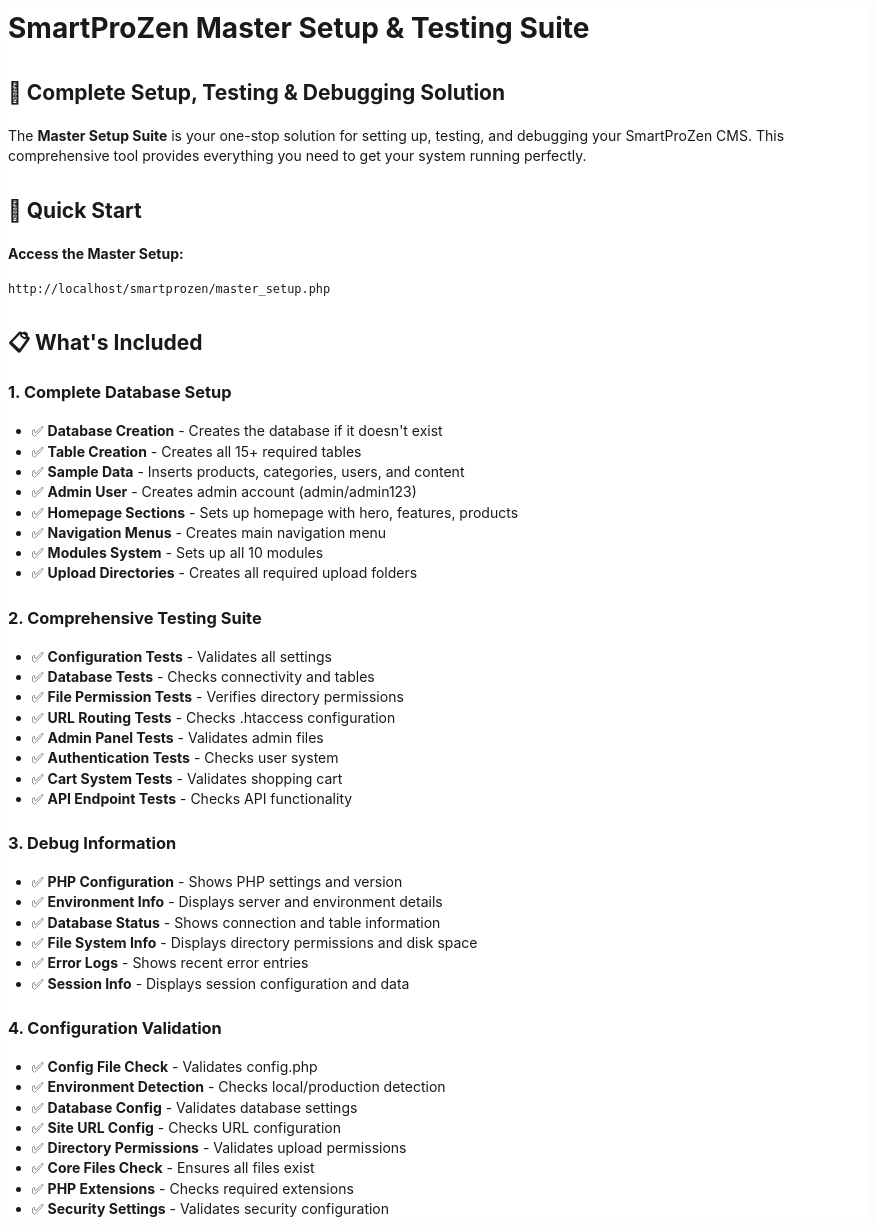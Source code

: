 # SmartProZen Master Setup & Testing Suite

## 🎯 **Complete Setup, Testing & Debugging Solution**

The **Master Setup Suite** is your one-stop solution for setting up, testing, and debugging your SmartProZen CMS. This comprehensive tool provides everything you need to get your system running perfectly.

## 🚀 **Quick Start**

**Access the Master Setup:**
```
http://localhost/smartprozen/master_setup.php
```

## 📋 **What's Included**

### **1. Complete Database Setup**
- ✅ **Database Creation** - Creates the database if it doesn't exist
- ✅ **Table Creation** - Creates all 15+ required tables
- ✅ **Sample Data** - Inserts products, categories, users, and content
- ✅ **Admin User** - Creates admin account (admin/admin123)
- ✅ **Homepage Sections** - Sets up homepage with hero, features, products
- ✅ **Navigation Menus** - Creates main navigation menu
- ✅ **Modules System** - Sets up all 10 modules
- ✅ **Upload Directories** - Creates all required upload folders

### **2. Comprehensive Testing Suite**
- ✅ **Configuration Tests** - Validates all settings
- ✅ **Database Tests** - Checks connectivity and tables
- ✅ **File Permission Tests** - Verifies directory permissions
- ✅ **URL Routing Tests** - Checks .htaccess configuration
- ✅ **Admin Panel Tests** - Validates admin files
- ✅ **Authentication Tests** - Checks user system
- ✅ **Cart System Tests** - Validates shopping cart
- ✅ **API Endpoint Tests** - Checks API functionality

### **3. Debug Information**
- ✅ **PHP Configuration** - Shows PHP settings and version
- ✅ **Environment Info** - Displays server and environment details
- ✅ **Database Status** - Shows connection and table information
- ✅ **File System Info** - Displays directory permissions and disk space
- ✅ **Error Logs** - Shows recent error entries
- ✅ **Session Info** - Displays session configuration and data

### **4. Configuration Validation**
- ✅ **Config File Check** - Validates config.php
- ✅ **Environment Detection** - Checks local/production detection
- ✅ **Database Config** - Validates database settings
- ✅ **Site URL Config** - Checks URL configuration
- ✅ **Directory Permissions** - Validates upload permissions
- ✅ **Core Files Check** - Ensures all files exist
- ✅ **PHP Extensions** - Checks required extensions
- ✅ **Security Settings** - Validates security configuration
